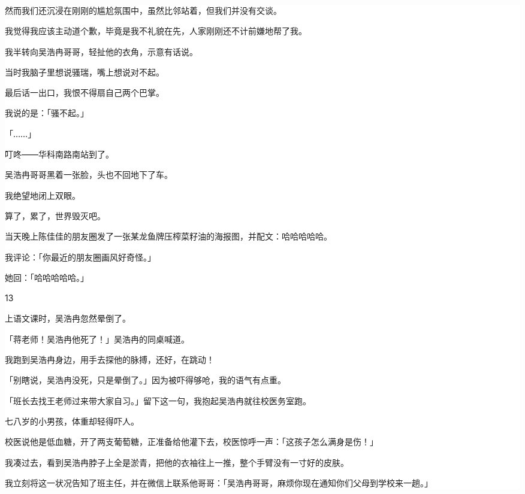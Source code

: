
然而我们还沉浸在刚刚的尴尬氛围中，虽然比邻站着，但我们并没有交谈。


我觉得我应该主动道个歉，毕竟是我不礼貌在先，人家刚刚还不计前嫌地帮了我。


我半转向吴浩冉哥哥，轻扯他的衣角，示意有话说。


当时我脑子里想说骚瑞，嘴上想说对不起。


最后话一出口，我恨不得扇自己两个巴掌。


我说的是：「骚不起。」


「……」


叮咚——华科南路南站到了。


吴浩冉哥哥黑着一张脸，头也不回地下了车。


我绝望地闭上双眼。


算了，累了，世界毁灭吧。


当天晚上陈佳佳的朋友圈发了一张某龙鱼牌压榨菜籽油的海报图，并配文：哈哈哈哈哈。


我评论：「你最近的朋友圈画风好奇怪。」


她回：「哈哈哈哈哈。」


13


上语文课时，吴浩冉忽然晕倒了。


「蒋老师！吴浩冉他死了！」吴浩冉的同桌喊道。


我跑到吴浩冉身边，用手去探他的脉搏，还好，在跳动！


「别瞎说，吴浩冉没死，只是晕倒了。」因为被吓得够呛，我的语气有点重。


「班长去找王老师过来带大家自习。」留下这一句，我抱起吴浩冉就往校医务室跑。


七八岁的小男孩，体重却轻得吓人。


校医说他是低血糖，开了两支葡萄糖，正准备给他灌下去，校医惊呼一声：「这孩子怎么满身是伤！」


我凑过去，看到吴浩冉脖子上全是淤青，把他的衣袖往上一推，整个手臂没有一寸好的皮肤。


我立刻将这一状况告知了班主任，并在微信上联系他哥哥：「吴浩冉哥哥，麻烦你现在通知你们父母到学校来一趟。」

